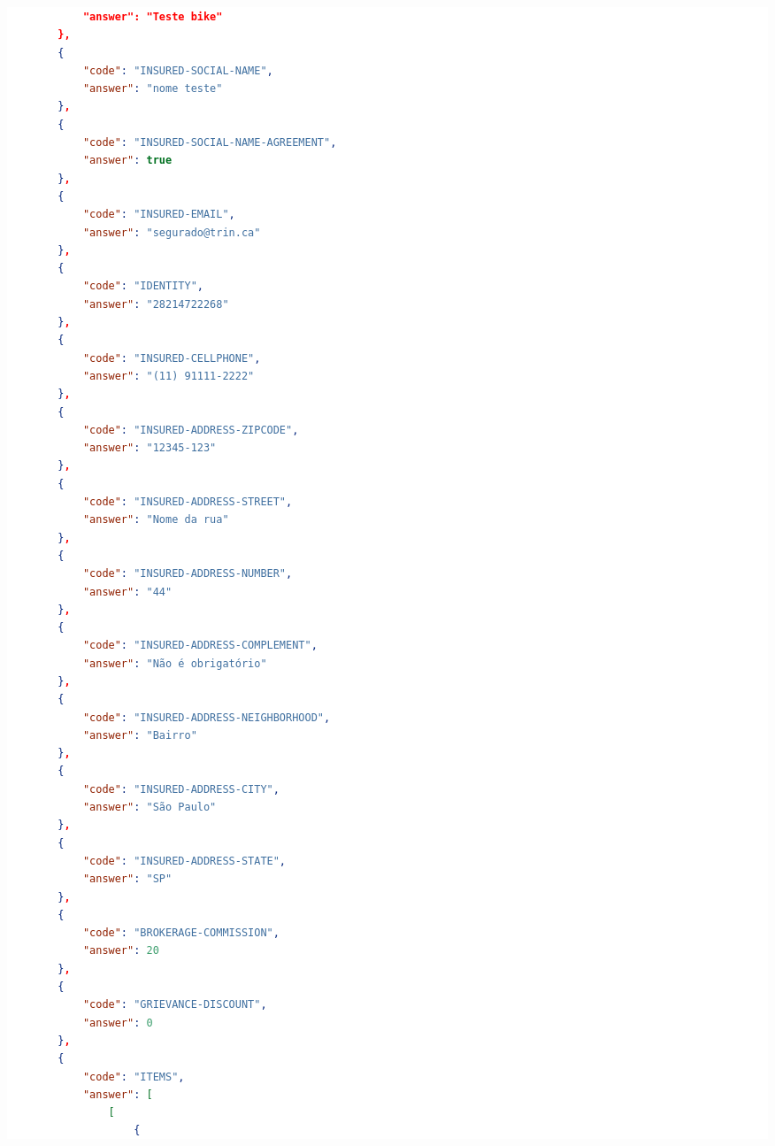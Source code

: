 ```json
            "answer": "Teste bike"
        },
        {
            "code": "INSURED-SOCIAL-NAME",
            "answer": "nome teste"
        },
        {
            "code": "INSURED-SOCIAL-NAME-AGREEMENT",
            "answer": true
        },
        {
            "code": "INSURED-EMAIL",
            "answer": "segurado@trin.ca"
        },
        {
            "code": "IDENTITY",
            "answer": "28214722268"
        },
        {
            "code": "INSURED-CELLPHONE",
            "answer": "(11) 91111-2222"
        },
        {
            "code": "INSURED-ADDRESS-ZIPCODE",
            "answer": "12345-123"
        },
        {
            "code": "INSURED-ADDRESS-STREET",
            "answer": "Nome da rua"
        },
        {
            "code": "INSURED-ADDRESS-NUMBER",
            "answer": "44"
        },
        {
            "code": "INSURED-ADDRESS-COMPLEMENT",
            "answer": "Não é obrigatório"
        },
        {
            "code": "INSURED-ADDRESS-NEIGHBORHOOD",
            "answer": "Bairro"
        },
        {
            "code": "INSURED-ADDRESS-CITY",
            "answer": "São Paulo"
        },
        {
            "code": "INSURED-ADDRESS-STATE",
            "answer": "SP"
        },
        {
            "code": "BROKERAGE-COMMISSION",
            "answer": 20
        },
        {
            "code": "GRIEVANCE-DISCOUNT",
            "answer": 0
        },
        {
            "code": "ITEMS",
            "answer": [
                [
                    {
```